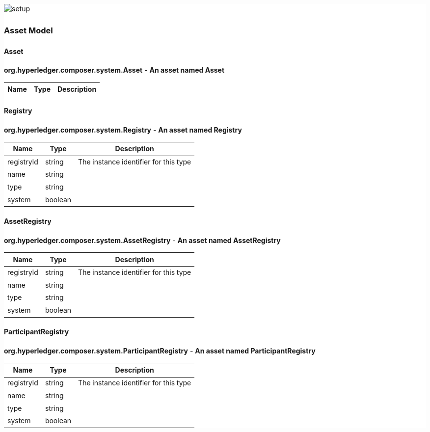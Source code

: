 ![setup](setup.svg)




### Asset Model


#### Asset
**org.hyperledger.composer.system.Asset** - **An asset named Asset**

| Name | Type | Description |
| --------  | ---- | ----------- |


#### Registry
**org.hyperledger.composer.system.Registry** - **An asset named Registry**

| Name | Type | Description |
| --------  | ---- | ----------- |
|registryId|string|The instance identifier for this type|
|name|string||
|type|string||
|system|boolean||


#### AssetRegistry
**org.hyperledger.composer.system.AssetRegistry** - **An asset named AssetRegistry**

| Name | Type | Description |
| --------  | ---- | ----------- |
|registryId|string|The instance identifier for this type|
|name|string||
|type|string||
|system|boolean||


#### ParticipantRegistry
**org.hyperledger.composer.system.ParticipantRegistry** - **An asset named ParticipantRegistry**

| Name | Type | Description |
| --------  | ---- | ----------- |
|registryId|string|The instance identifier for this type|
|name|string||
|type|string||
|system|boolean||

